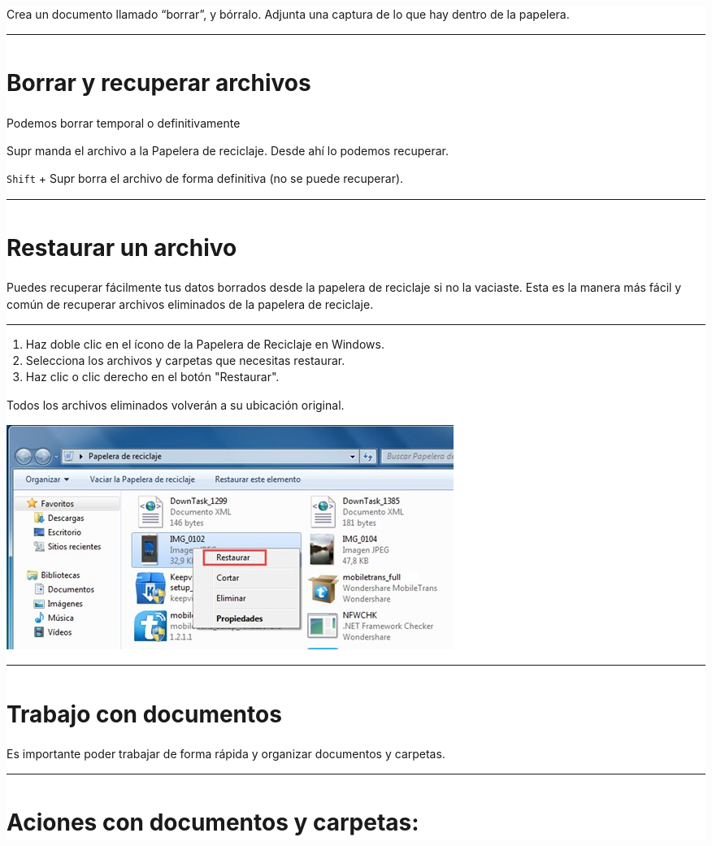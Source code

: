 Crea un documento llamado “borrar”, y bórralo. Adjunta una captura de lo que hay dentro de la papelera.

---
# Borrar y recuperar archivos

Podemos borrar temporal o definitivamente

Supr manda el archivo a la Papelera de reciclaje. Desde ahí lo podemos recuperar.

``Shift`` + Supr borra el archivo de forma definitiva (no se puede recuperar).

---

# Restaurar un archivo

Puedes recuperar fácilmente tus datos borrados desde la papelera de reciclaje si no la vaciaste. Esta es la manera más fácil y común de recuperar archivos eliminados de la papelera de reciclaje.

---

1. Haz doble clic en el ícono de la Papelera de Reciclaje en Windows.
2. Selecciona los archivos y carpetas que necesitas restaurar.
3. Haz clic o clic derecho en el botón "Restaurar".

Todos los archivos eliminados volverán a su ubicación original.

![imagen](media/image12.png)

---
# Trabajo con documentos

Es importante poder trabajar de forma rápida y organizar documentos y carpetas.

---

# Aciones con documentos y carpetas:
